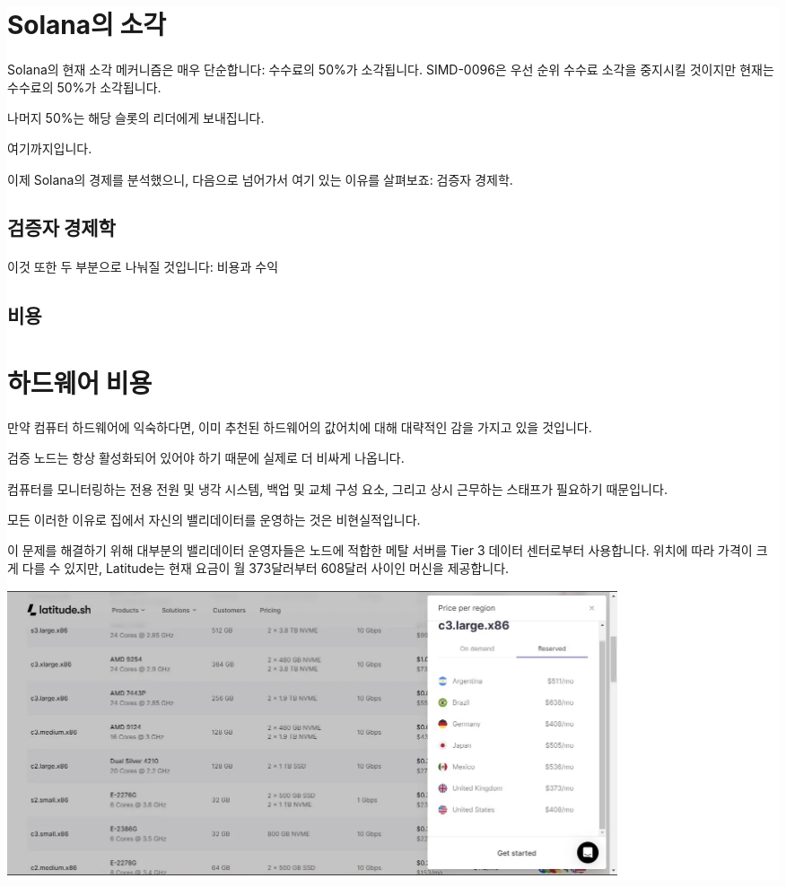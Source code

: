 

# Solana의 소각

Solana의 현재 소각 메커니즘은 매우 단순합니다: 수수료의 50%가 소각됩니다. SIMD-0096은 우선 순위 수수료 소각을 중지시킬 것이지만 현재는 수수료의 50%가 소각됩니다.

나머지 50%는 해당 슬롯의 리더에게 보내집니다.

여기까지입니다.



이제 Solana의 경제를 분석했으니, 다음으로 넘어가서 여기 있는 이유를 살펴보죠: 검증자 경제학.

## 검증자 경제학

이것 또한 두 부분으로 나눠질 것입니다: 비용과 수익

## 비용



# 하드웨어 비용

만약 컴퓨터 하드웨어에 익숙하다면, 이미 추천된 하드웨어의 값어치에 대해 대략적인 감을 가지고 있을 것입니다.

검증 노드는 항상 활성화되어 있어야 하기 때문에 실제로 더 비싸게 나옵니다.

컴퓨터를 모니터링하는 전용 전원 및 냉각 시스템, 백업 및 교체 구성 요소, 그리고 상시 근무하는 스태프가 필요하기 때문입니다.



모든 이러한 이유로 집에서 자신의 밸리데이터를 운영하는 것은 비현실적입니다.

이 문제를 해결하기 위해 대부분의 밸리데이터 운영자들은 노드에 적합한 메탈 서버를 Tier 3 데이터 센터로부터 사용합니다. 위치에 따라 가격이 크게 다를 수 있지만, Latitude는 현재 요금이 월 373달러부터 608달러 사이인 머신을 제공합니다.

![Bandwidth Costs](/assets/img/2024-05-05-RunningaSolanaValidatorafullbreakdown_4.png)
